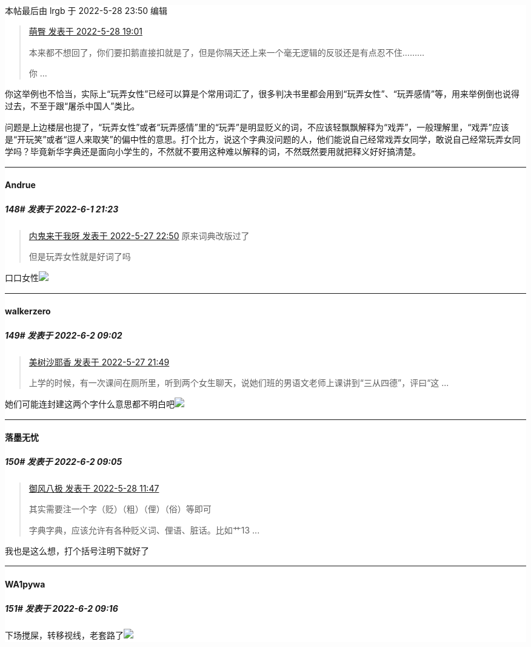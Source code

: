  本帖最后由 lrgb 于 2022-5-28 23:50 编辑 
<blockquote><a href="httphttps://bbs.saraba1st.com/2b/forum.php?mod=redirect&amp;goto=findpost&amp;pid=56029047&amp;ptid=2071827" target="_blank">萌臀 发表于 2022-5-28 19:01</a>

本来都不想回了，你们要扣鹅直接扣就是了，但是你隔天还上来一个毫无逻辑的反驳还是有点忍不住………

你 ...</blockquote>
你这举例也不恰当，实际上“玩弄女性”已经可以算是个常用词汇了，很多判决书里都会用到“玩弄女性”、“玩弄感情”等，用来举例倒也说得过去，不至于跟“屠杀中国人”类比。

问题是上边楼层也提了，“玩弄女性”或者“玩弄感情”里的“玩弄”是明显贬义的词，不应该轻飘飘解释为“戏弄”，一般理解里，“戏弄”应该是“开玩笑”或者“逗人来取笑”的偏中性的意思。打个比方，说这个字典没问题的人，他们能说自己经常戏弄女同学，敢说自己经常玩弄女同学吗？毕竟新华字典还是面向小学生的，不然就不要用这种难以解释的词，不然既然要用就把释义好好搞清楚。

*****

####  Andrue  
##### 148#       发表于 2022-6-1 21:23

<blockquote><a href="httphttps://bbs.saraba1st.com/2b/forum.php?mod=redirect&amp;goto=findpost&amp;pid=56020938&amp;ptid=2071827" target="_blank">内鬼来干我呀 发表于 2022-5-27 22:50</a>
原来词典改版过了

但是玩弄女性就是好词了吗</blockquote>
口口女性<img src="https://static.saraba1st.com/image/smiley/face2017/067.png" referrerpolicy="no-referrer">

*****

####  walkerzero  
##### 149#       发表于 2022-6-2 09:02

<blockquote><a href="httphttps://bbs.saraba1st.com/2b/forum.php?mod=redirect&amp;goto=findpost&amp;pid=56020139&amp;ptid=2071827" target="_blank">美树沙耶香 发表于 2022-5-27 21:49</a>

上学的时候，有一次课间在厕所里，听到两个女生聊天，说她们班的男语文老师上课讲到“三从四德”，评曰“这 ...</blockquote>
她们可能连封建这两个字什么意思都不明白吧<img src="https://static.saraba1st.com/image/smiley/face2017/009.gif" referrerpolicy="no-referrer">

*****

####  落墨无忧  
##### 150#       发表于 2022-6-2 09:05

<blockquote><a href="httphttps://bbs.saraba1st.com/2b/forum.php?mod=redirect&amp;goto=findpost&amp;pid=56024908&amp;ptid=2071827" target="_blank">御风八极 发表于 2022-5-28 11:47</a>

其实需要注一个字（贬）（粗）（俚）（俗）等即可

字典字典，应该允许有各种贬义词、俚语、脏话。比如艹13 ...</blockquote>
我也是这么想，打个括号注明下就好了

*****

####  WA1pywa  
##### 151#       发表于 2022-6-2 09:16

下场搅屎，转移视线，老套路了<img src="https://static.saraba1st.com/image/smiley/face2017/067.png" referrerpolicy="no-referrer">

